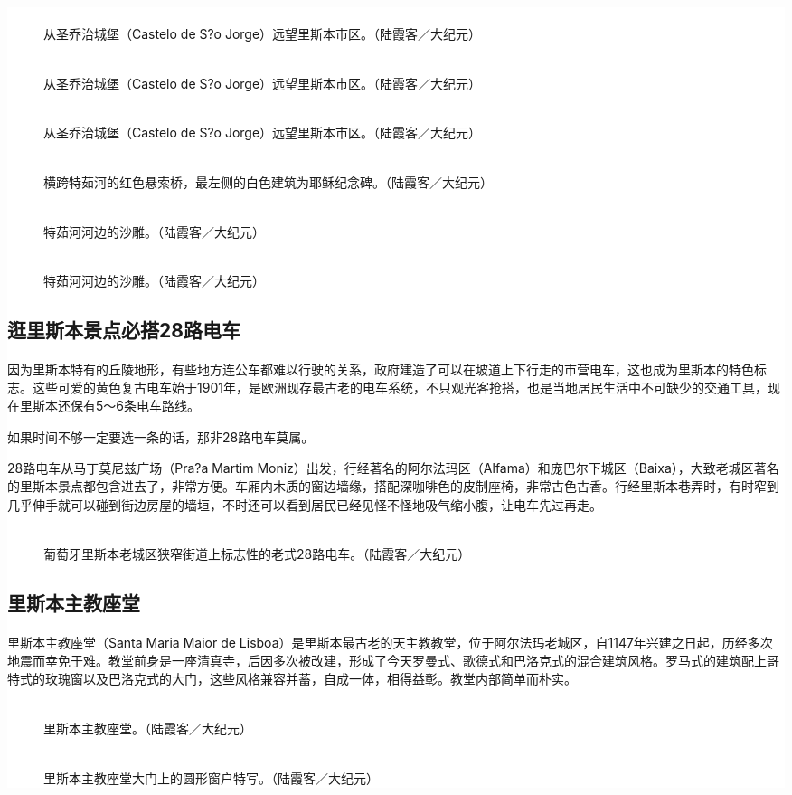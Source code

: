 <figure id="attachment_14500615" aria-describedby="caption-attachment-14500615" style="width: 600px" class="wp-caption aligncenter"><a target="_blank" href="https://i.epochtimes.com/assets/uploads/2025/05/id14500615-20240424_134532.jpg"><img decoding="async" class=" wp-image-14500615" src="https://i.epochtimes.com/assets/uploads/2025/05/id14500615-20240424_134532.jpg" alt="" width="600" b="338" /></a><figcaption id="caption-attachment-14500615" class="wp-caption-text">从圣乔治城堡（Castelo de S?o Jorge）远望里斯本市区。（陆霞客／大纪元）</figcaption></figure>
<figure id="attachment_14500613" aria-describedby="caption-attachment-14500613" style="width: 600px" class="wp-caption aligncenter"><a target="_blank" href="https://i.epochtimes.com/assets/uploads/2025/05/id14500613-20240424_133602.jpg"><img decoding="async" class=" wp-image-14500613" src="https://i.epochtimes.com/assets/uploads/2025/05/id14500613-20240424_133602.jpg" alt="" width="600" b="338" /></a><figcaption id="caption-attachment-14500613" class="wp-caption-text">从圣乔治城堡（Castelo de S?o Jorge）远望里斯本市区。（陆霞客／大纪元）</figcaption></figure>
<figure id="attachment_14500624" aria-describedby="caption-attachment-14500624" style="width: 600px" class="wp-caption aligncenter"><a target="_blank" href="https://i.epochtimes.com/assets/uploads/2025/05/id14500624-20240424_151406.jpg"><img decoding="async" class=" wp-image-14500624" src="https://i.epochtimes.com/assets/uploads/2025/05/id14500624-20240424_151406.jpg" alt="" width="600" b="338" /></a><figcaption id="caption-attachment-14500624" class="wp-caption-text">从圣乔治城堡（Castelo de S?o Jorge）远望里斯本市区。（陆霞客／大纪元）</figcaption></figure>
<figure id="attachment_14500605" aria-describedby="caption-attachment-14500605" style="width: 600px" class="wp-caption aligncenter"><a target="_blank" href="https://i.epochtimes.com/assets/uploads/2025/05/id14500605-20240424_090751.jpg"><img decoding="async" class=" wp-image-14500605" src="https://i.epochtimes.com/assets/uploads/2025/05/id14500605-20240424_090751.jpg" alt="" width="600" b="338" /></a><figcaption id="caption-attachment-14500605" class="wp-caption-text">横跨特茹河的红色悬索桥，最左侧的白色建筑为耶稣纪念碑。（陆霞客／大纪元）</figcaption></figure>
<figure id="attachment_14500603" aria-describedby="caption-attachment-14500603" style="width: 600px" class="wp-caption aligncenter"><a target="_blank" href="https://i.epochtimes.com/assets/uploads/2025/05/id14500603-20240424_085817.jpg"><img decoding="async" class=" wp-image-14500603" src="https://i.epochtimes.com/assets/uploads/2025/05/id14500603-20240424_085817.jpg" alt="" width="600" b="338" /></a><figcaption id="caption-attachment-14500603" class="wp-caption-text">特茹河河边的沙雕。（陆霞客／大纪元）</figcaption></figure>
<figure id="attachment_14500604" aria-describedby="caption-attachment-14500604" style="width: 600px" class="wp-caption aligncenter"><a target="_blank" href="https://i.epochtimes.com/assets/uploads/2025/05/id14500604-20240424_085825.jpg"><img decoding="async" class=" wp-image-14500604" src="https://i.epochtimes.com/assets/uploads/2025/05/id14500604-20240424_085825.jpg" alt="" width="600" b="338" /></a><figcaption id="caption-attachment-14500604" class="wp-caption-text">特茹河河边的沙雕。（陆霞客／大纪元）</figcaption></figure>
<h2>逛里斯本景点必搭28路电车</h2>
<p><span style="font-weight: 400;">因为里斯本特有的丘陵地形，有些地方连公车都难以行驶的关系，政府建造了可以在坡道上下行走的市营电车，这也成为里斯本的特色标志。这些可爱的黄色复古电车始于1901年，是欧洲现存最古老的电车系统，不只观光客抢搭，也是当地居民生活中不可缺少的交通工具，现在里斯本还保有5～6条电车路线。</span></p>
<p><span style="font-weight: 400;">如果时间不够一定要选一条的话，那非28路电车莫属。</span></p>
<p><span style="font-weight: 400;">28路电车从马丁莫尼兹广场（Pra?a Martim Moniz）出发，行经著名的阿尔法玛区（Alfama）和庞巴尔下城区（Baixa），大致老城区著名的里斯本景点都包含进去了，非常方便。车厢内木质的窗边墙缘，搭配深咖啡色的皮制座椅，非常古色古香。行经里斯本巷弄时，有时窄到几乎伸手就可以碰到街边房屋的墙垣，不时还可以看到居民已经见怪不怪地吸气缩小腹，让电车先过再走。</span></p>
<figure id="attachment_14500648" aria-describedby="caption-attachment-14500648" style="width: 600px" class="wp-caption aligncenter"><a target="_blank" href="https://i.epochtimes.com/assets/uploads/2025/05/id14500648-c059abd91bc6987b1b3222f2.jpg"><img decoding="async" class=" wp-image-14500648" src="https://i.epochtimes.com/assets/uploads/2025/05/id14500648-c059abd91bc6987b1b3222f2.jpg" alt="" width="600" b="450" /></a><figcaption id="caption-attachment-14500648" class="wp-caption-text">葡萄牙里斯本老城区狭窄街道上标志性的老式28路电车。（陆霞客／大纪元）</figcaption></figure>
<h2>里斯本主教座堂</h2>
<p>里斯本主教座堂（Santa Maria Maior de Lisboa）是里斯本最古老的天主教教堂，位于阿尔法玛老城区，自1147年兴建之日起，历经多次地震而幸免于难。教堂前身是一座清真寺，后因多次被改建，形成了今天罗曼式、歌德式和巴洛克式的混合建筑风格。罗马式的建筑配上哥特式的玫瑰窗以及巴洛克式的大门，这些风格兼容并蓄，自成一体，相得益彰。教堂内部简单而朴实。</p>
<figure id="attachment_14500607" aria-describedby="caption-attachment-14500607" style="width: 600px" class="wp-caption aligncenter"><a target="_blank" href="https://i.epochtimes.com/assets/uploads/2025/05/id14500607-20240424_113746.jpg"><img decoding="async" class=" wp-image-14500607" src="https://i.epochtimes.com/assets/uploads/2025/05/id14500607-20240424_113746.jpg" alt="" width="600" b="338" /></a><figcaption id="caption-attachment-14500607" class="wp-caption-text">里斯本主教座堂。（陆霞客／大纪元）</figcaption></figure>
<figure id="attachment_14500608" aria-describedby="caption-attachment-14500608" style="width: 401px" class="wp-caption aligncenter"><a target="_blank" href="https://i.epochtimes.com/assets/uploads/2025/05/id14500608-20240424_120157.jpg"><img decoding="async" class=" wp-image-14500608" src="https://i.epochtimes.com/assets/uploads/2025/05/id14500608-20240424_120157.jpg" alt="" width="401" b="712" /></a><figcaption id="caption-attachment-14500608" class="wp-caption-text">里斯本主教座堂大门上的圆形窗户特写。（陆霞客／大纪元）</figcaption></figure>